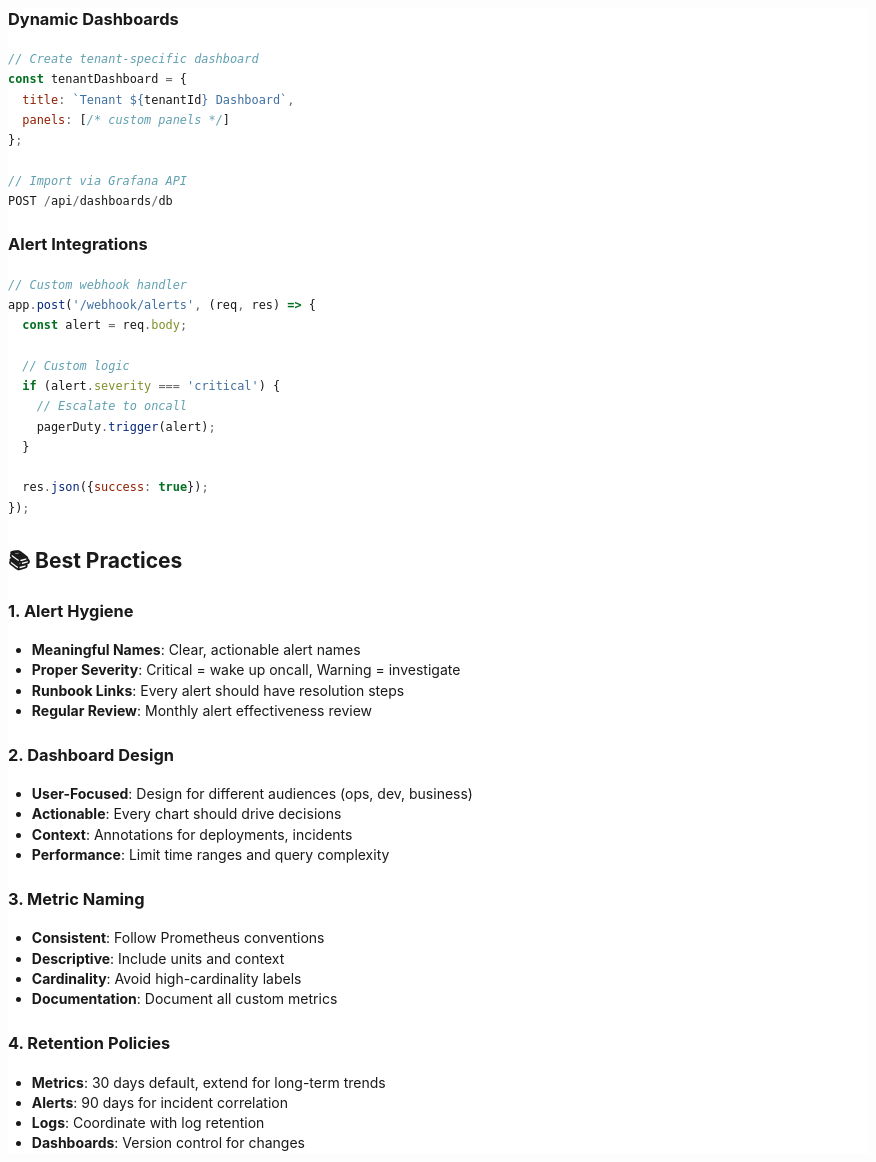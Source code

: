 ### Dynamic Dashboards
```javascript
// Create tenant-specific dashboard
const tenantDashboard = {
  title: `Tenant ${tenantId} Dashboard`,
  panels: [/* custom panels */]
};

// Import via Grafana API
POST /api/dashboards/db
```

### Alert Integrations
```javascript
// Custom webhook handler
app.post('/webhook/alerts', (req, res) => {
  const alert = req.body;
  
  // Custom logic
  if (alert.severity === 'critical') {
    // Escalate to oncall
    pagerDuty.trigger(alert);
  }
  
  res.json({success: true});
});
```

## 📚 Best Practices

### 1. Alert Hygiene
- **Meaningful Names**: Clear, actionable alert names
- **Proper Severity**: Critical = wake up oncall, Warning = investigate
- **Runbook Links**: Every alert should have resolution steps
- **Regular Review**: Monthly alert effectiveness review

### 2. Dashboard Design
- **User-Focused**: Design for different audiences (ops, dev, business)
- **Actionable**: Every chart should drive decisions
- **Context**: Annotations for deployments, incidents
- **Performance**: Limit time ranges and query complexity

### 3. Metric Naming
- **Consistent**: Follow Prometheus conventions
- **Descriptive**: Include units and context
- **Cardinality**: Avoid high-cardinality labels
- **Documentation**: Document all custom metrics

### 4. Retention Policies
- **Metrics**: 30 days default, extend for long-term trends
- **Alerts**: 90 days for incident correlation
- **Logs**: Coordinate with log retention
- **Dashboards**: Version control for changes
